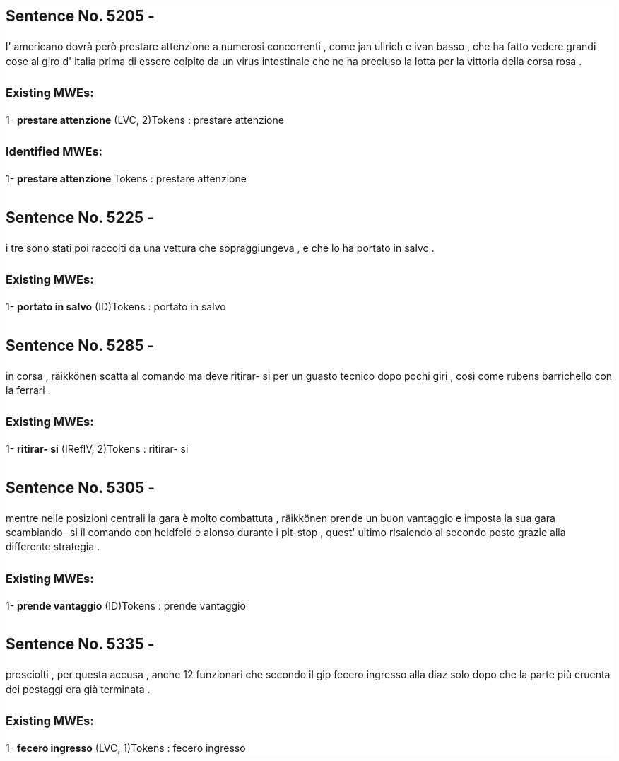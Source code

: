 ## Sentence No. 5205 - 
l' americano dovrà però prestare attenzione a numerosi concorrenti , come jan ullrich e ivan basso , che ha fatto vedere grandi cose al giro d' italia prima di essere colpito da un virus intestinale che ne ha precluso la lotta per la vittoria della corsa rosa . 
### Existing MWEs: 
1- **prestare attenzione** (LVC, 2)Tokens : 
prestare
attenzione

### Identified MWEs: 
1- **prestare attenzione** Tokens : 
prestare
attenzione

## Sentence No. 5225 - 
i tre sono stati poi raccolti da una vettura che sopraggiungeva , e che lo ha portato in salvo . 
### Existing MWEs: 
1- **portato in salvo** (ID)Tokens : 
portato
in
salvo

## Sentence No. 5285 - 
in corsa , räikkönen scatta al comando ma deve ritirar- si per un guasto tecnico dopo pochi giri , così come rubens barrichello con la ferrari . 
### Existing MWEs: 
1- **ritirar- si** (IReflV, 2)Tokens : 
ritirar-
si

## Sentence No. 5305 - 
mentre nelle posizioni centrali la gara è molto combattuta , räikkönen prende un buon vantaggio e imposta la sua gara scambiando- si il comando con heidfeld e alonso durante i pit-stop , quest' ultimo risalendo al secondo posto grazie alla differente strategia . 
### Existing MWEs: 
1- **prende vantaggio** (ID)Tokens : 
prende
vantaggio

## Sentence No. 5335 - 
prosciolti , per questa accusa , anche 12 funzionari che secondo il gip fecero ingresso alla diaz solo dopo che la parte più cruenta dei pestaggi era già terminata . 
### Existing MWEs: 
1- **fecero ingresso** (LVC, 1)Tokens : 
fecero
ingresso
